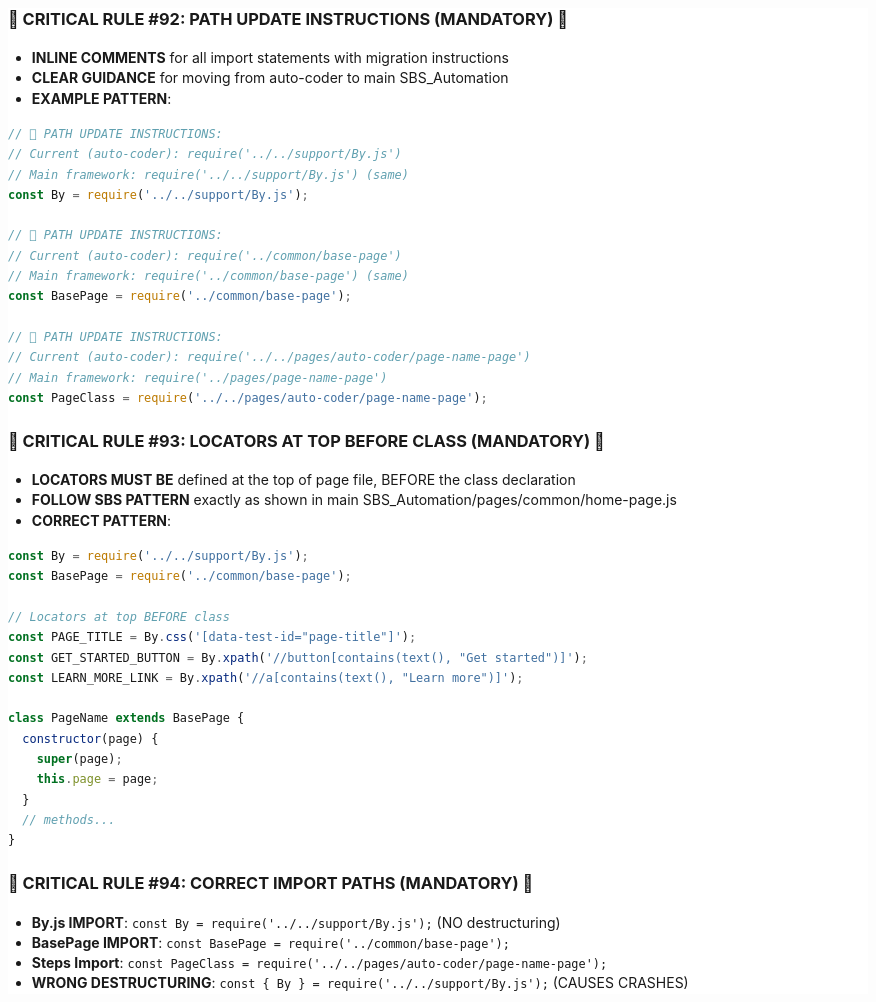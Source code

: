 ### 🚨 CRITICAL RULE #92: PATH UPDATE INSTRUCTIONS (MANDATORY) 🚨
- **INLINE COMMENTS** for all import statements with migration instructions
- **CLEAR GUIDANCE** for moving from auto-coder to main SBS_Automation
- **EXAMPLE PATTERN**:
```javascript
// 🔄 PATH UPDATE INSTRUCTIONS:
// Current (auto-coder): require('../../support/By.js')
// Main framework: require('../../support/By.js') (same)
const By = require('../../support/By.js');

// 🔄 PATH UPDATE INSTRUCTIONS:  
// Current (auto-coder): require('../common/base-page')
// Main framework: require('../common/base-page') (same)
const BasePage = require('../common/base-page');

// 🔄 PATH UPDATE INSTRUCTIONS:
// Current (auto-coder): require('../../pages/auto-coder/page-name-page')
// Main framework: require('../pages/page-name-page')
const PageClass = require('../../pages/auto-coder/page-name-page');
```

### 🚨 CRITICAL RULE #93: LOCATORS AT TOP BEFORE CLASS (MANDATORY) 🚨
- **LOCATORS MUST BE** defined at the top of page file, BEFORE the class declaration
- **FOLLOW SBS PATTERN** exactly as shown in main SBS_Automation/pages/common/home-page.js
- **CORRECT PATTERN**:
```javascript
const By = require('../../support/By.js');
const BasePage = require('../common/base-page');

// Locators at top BEFORE class
const PAGE_TITLE = By.css('[data-test-id="page-title"]');
const GET_STARTED_BUTTON = By.xpath('//button[contains(text(), "Get started")]');
const LEARN_MORE_LINK = By.xpath('//a[contains(text(), "Learn more")]');

class PageName extends BasePage {
  constructor(page) {
    super(page);
    this.page = page;
  }
  // methods...
}
```

### 🚨 CRITICAL RULE #94: CORRECT IMPORT PATHS (MANDATORY) 🚨
- **By.js IMPORT**: `const By = require('../../support/By.js');` (NO destructuring)
- **BasePage IMPORT**: `const BasePage = require('../common/base-page');`
- **Steps Import**: `const PageClass = require('../../pages/auto-coder/page-name-page');`
- **WRONG DESTRUCTURING**: `const { By } = require('../../support/By.js');` (CAUSES CRASHES)
